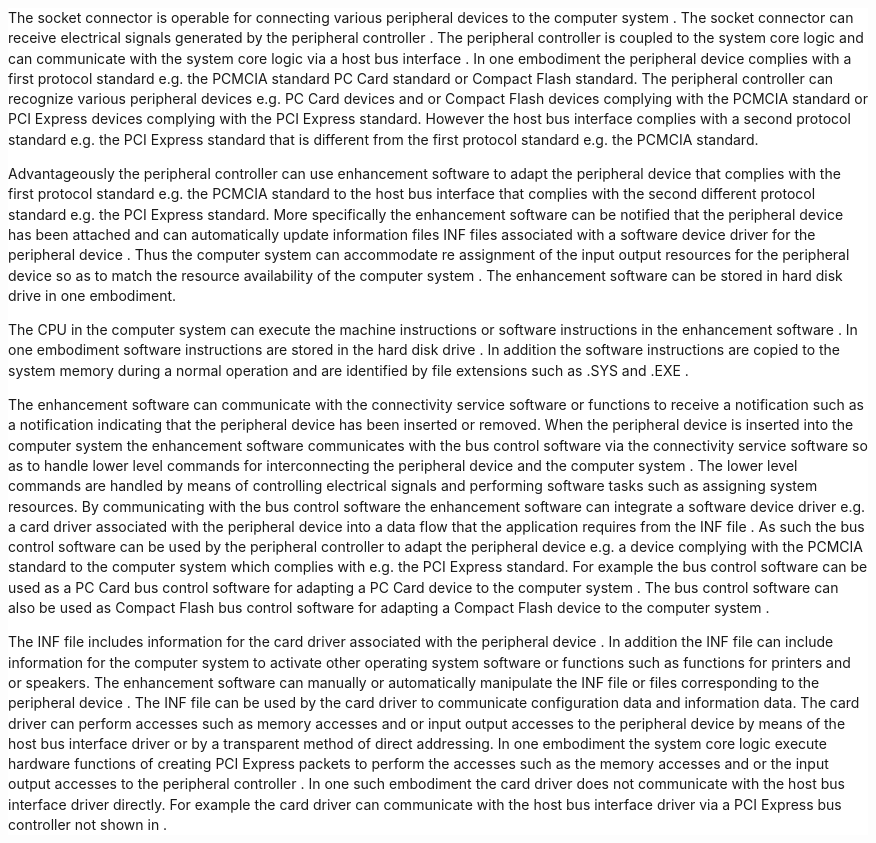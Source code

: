 The socket connector is operable for connecting various peripheral devices to the computer system . The socket connector can receive electrical signals generated by the peripheral controller . The peripheral controller is coupled to the system core logic and can communicate with the system core logic via a host bus interface . In one embodiment the peripheral device complies with a first protocol standard e.g. the PCMCIA standard PC Card standard or Compact Flash standard. The peripheral controller can recognize various peripheral devices e.g. PC Card devices and or Compact Flash devices complying with the PCMCIA standard or PCI Express devices complying with the PCI Express standard. However the host bus interface complies with a second protocol standard e.g. the PCI Express standard that is different from the first protocol standard e.g. the PCMCIA standard.

Advantageously the peripheral controller can use enhancement software to adapt the peripheral device that complies with the first protocol standard e.g. the PCMCIA standard to the host bus interface that complies with the second different protocol standard e.g. the PCI Express standard. More specifically the enhancement software can be notified that the peripheral device has been attached and can automatically update information files INF files associated with a software device driver for the peripheral device . Thus the computer system can accommodate re assignment of the input output resources for the peripheral device so as to match the resource availability of the computer system . The enhancement software can be stored in hard disk drive in one embodiment.

The CPU in the computer system can execute the machine instructions or software instructions in the enhancement software . In one embodiment software instructions are stored in the hard disk drive . In addition the software instructions are copied to the system memory during a normal operation and are identified by file extensions such as .SYS and .EXE .

The enhancement software can communicate with the connectivity service software or functions to receive a notification such as a notification indicating that the peripheral device has been inserted or removed. When the peripheral device is inserted into the computer system the enhancement software communicates with the bus control software via the connectivity service software so as to handle lower level commands for interconnecting the peripheral device and the computer system . The lower level commands are handled by means of controlling electrical signals and performing software tasks such as assigning system resources. By communicating with the bus control software the enhancement software can integrate a software device driver e.g. a card driver associated with the peripheral device into a data flow that the application requires from the INF file . As such the bus control software can be used by the peripheral controller to adapt the peripheral device e.g. a device complying with the PCMCIA standard to the computer system which complies with e.g. the PCI Express standard. For example the bus control software can be used as a PC Card bus control software for adapting a PC Card device to the computer system . The bus control software can also be used as Compact Flash bus control software for adapting a Compact Flash device to the computer system .

The INF file includes information for the card driver associated with the peripheral device . In addition the INF file can include information for the computer system to activate other operating system software or functions such as functions for printers and or speakers. The enhancement software can manually or automatically manipulate the INF file or files corresponding to the peripheral device . The INF file can be used by the card driver to communicate configuration data and information data. The card driver can perform accesses such as memory accesses and or input output accesses to the peripheral device by means of the host bus interface driver or by a transparent method of direct addressing. In one embodiment the system core logic execute hardware functions of creating PCI Express packets to perform the accesses such as the memory accesses and or the input output accesses to the peripheral controller . In one such embodiment the card driver does not communicate with the host bus interface driver directly. For example the card driver can communicate with the host bus interface driver via a PCI Express bus controller not shown in .
